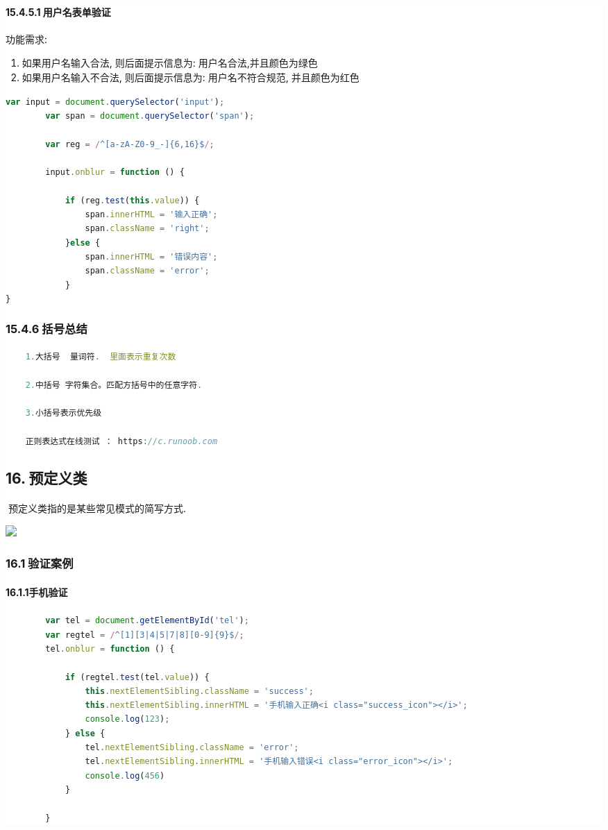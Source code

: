 #### 		15.4.5.1 用户名表单验证

功能需求:

1. 如果用户名输入合法, 则后面提示信息为:  用户名合法,并且颜色为绿色
2. 如果用户名输入不合法, 则后面提示信息为:  用户名不符合规范, 并且颜色为红色

```js
var input = document.querySelector('input');
		var span = document.querySelector('span');

		var reg = /^[a-zA-Z0-9_-]{6,16}$/;

		input.onblur = function () {

			if (reg.test(this.value)) {
				span.innerHTML = '输入正确';
				span.className = 'right';
			}else {
				span.innerHTML = '错误内容';
				span.className = 'error';
			}
}

```

### 	15.4.6 括号总结

```js
	1.大括号  量词符.  里面表示重复次数

	2.中括号 字符集合。匹配方括号中的任意字符. 

	3.小括号表示优先级

	正则表达式在线测试 ： https://c.runoob.com
```

## 16. 预定义类

​		预定义类指的是某些常见模式的简写方式.

<img src="E:/%E5%8C%97%E4%BA%AC%E9%BB%91%E9%A9%AC%E7%A8%8B%E5%BA%8F%E5%91%98/%E7%AC%AC83%E6%9C%9F%E5%B0%B1%E4%B8%9A%E7%8F%AD/%E8%B5%84%E6%96%99/day24-javaScript%E9%AB%98%E7%BA%A7/%E7%AC%AC%E5%9B%9B%E5%A4%A9%E7%AC%94%E8%AE%B0/img3.png">

### 	16.1 验证案例

#### 		16.1.1**手机验证**

```js
		var tel = document.getElementById('tel');
		var regtel = /^[1][3|4|5|7|8][0-9]{9}$/;
		tel.onblur = function () {

			if (regtel.test(tel.value)) {
				this.nextElementSibling.className = 'success';
				this.nextElementSibling.innerHTML = '手机输入正确<i class="success_icon"></i>';
				console.log(123);
			} else {
				tel.nextElementSibling.className = 'error';
				tel.nextElementSibling.innerHTML = '手机输入错误<i class="error_icon"></i>';
				console.log(456)
			}

		}
```
